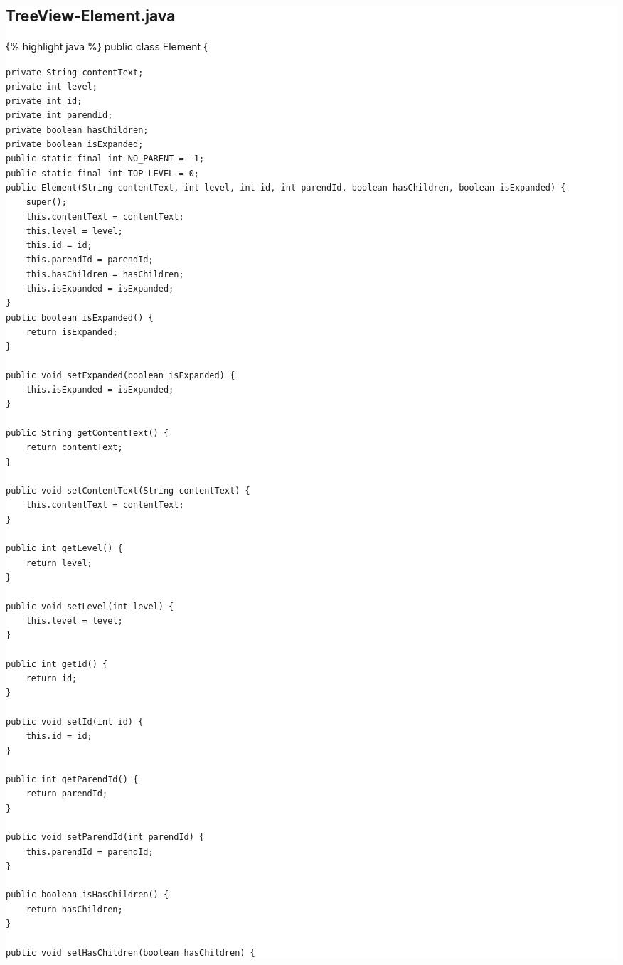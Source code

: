 ## TreeView-Element.java

{% highlight java %}
public class Element {

    private String contentText;
    private int level;
    private int id;
    private int parendId;
    private boolean hasChildren;
    private boolean isExpanded;
    public static final int NO_PARENT = -1;
    public static final int TOP_LEVEL = 0;
    public Element(String contentText, int level, int id, int parendId, boolean hasChildren, boolean isExpanded) {
        super();
        this.contentText = contentText;
        this.level = level;
        this.id = id;
        this.parendId = parendId;
        this.hasChildren = hasChildren;
        this.isExpanded = isExpanded;
    }
    public boolean isExpanded() {
        return isExpanded;
    }

    public void setExpanded(boolean isExpanded) {
        this.isExpanded = isExpanded;
    }

    public String getContentText() {
        return contentText;
    }

    public void setContentText(String contentText) {
        this.contentText = contentText;
    }

    public int getLevel() {
        return level;
    }

    public void setLevel(int level) {
        this.level = level;
    }

    public int getId() {
        return id;
    }

    public void setId(int id) {
        this.id = id;
    }

    public int getParendId() {
        return parendId;
    }

    public void setParendId(int parendId) {
        this.parendId = parendId;
    }

    public boolean isHasChildren() {
        return hasChildren;
    }

    public void setHasChildren(boolean hasChildren) {